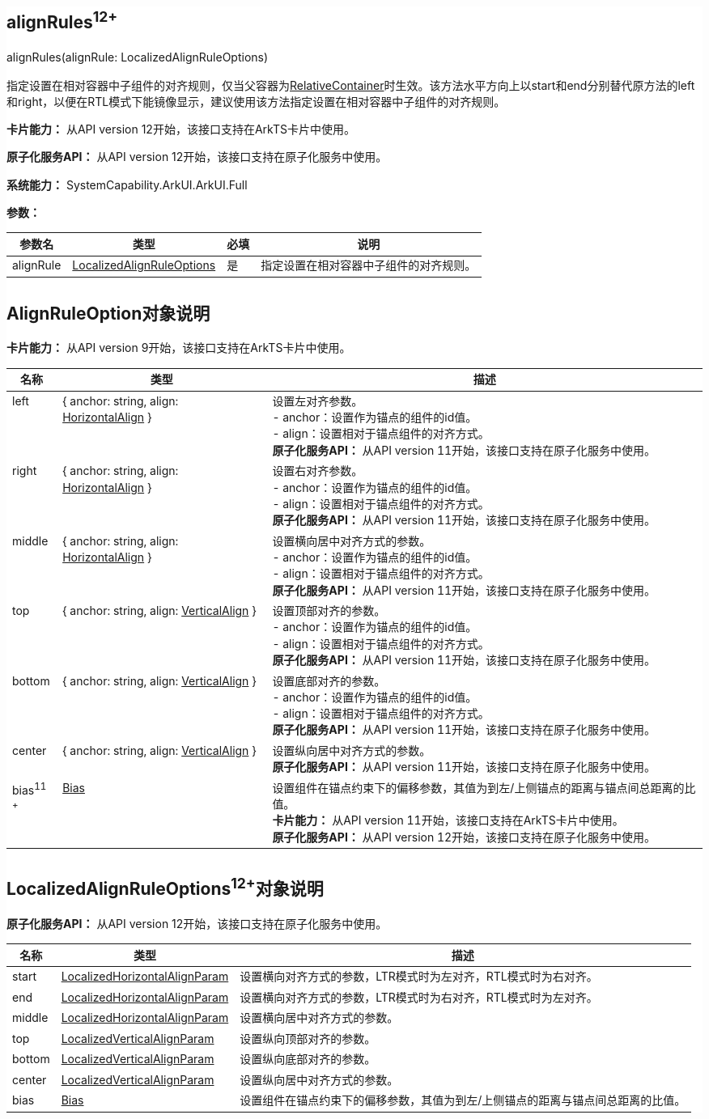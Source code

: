 ## alignRules<sup>12+</sup>

alignRules(alignRule: LocalizedAlignRuleOptions)

指定设置在相对容器中子组件的对齐规则，仅当父容器为[RelativeContainer](ts-container-relativecontainer.md)时生效。该方法水平方向上以start和end分别替代原方法的left和right，以便在RTL模式下能镜像显示，建议使用该方法指定设置在相对容器中子组件的对齐规则。

**卡片能力：** 从API version 12开始，该接口支持在ArkTS卡片中使用。

**原子化服务API：** 从API version 12开始，该接口支持在原子化服务中使用。

**系统能力：** SystemCapability.ArkUI.ArkUI.Full

**参数：**

| 参数名 | 类型                                        | 必填 | 说明                     |
| ------ | ------------------------------------------- | ---- | ------------------------ |
| alignRule  | [LocalizedAlignRuleOptions](#localizedalignruleoptions12对象说明) | 是   | 指定设置在相对容器中子组件的对齐规则。 |

## AlignRuleOption对象说明

**卡片能力：** 从API version 9开始，该接口支持在ArkTS卡片中使用。

| 名称   | 类型                                                         | 描述                                                         |
| ------ | ------------------------------------------------------------ | ------------------------------------------------------------ |
| left   | { anchor: string, align: [HorizontalAlign](ts-appendix-enums.md#horizontalalign) } | 设置左对齐参数。<br/>-&nbsp;anchor：设置作为锚点的组件的id值。<br/>-&nbsp;align：设置相对于锚点组件的对齐方式。<br/>**原子化服务API：** 从API version 11开始，该接口支持在原子化服务中使用。 |
| right  | { anchor: string, align: [HorizontalAlign](ts-appendix-enums.md#horizontalalign) } | 设置右对齐参数。<br/>-&nbsp;anchor：设置作为锚点的组件的id值。<br/>-&nbsp;align：设置相对于锚点组件的对齐方式。<br/>**原子化服务API：** 从API version 11开始，该接口支持在原子化服务中使用。 |
| middle | { anchor: string, align: [HorizontalAlign](ts-appendix-enums.md#horizontalalign) } | 设置横向居中对齐方式的参数。<br/>-&nbsp;anchor：设置作为锚点的组件的id值。<br/>-&nbsp;align：设置相对于锚点组件的对齐方式。<br/>**原子化服务API：** 从API version 11开始，该接口支持在原子化服务中使用。 |
| top    | { anchor: string, align: [VerticalAlign](ts-appendix-enums.md#verticalalign) } | 设置顶部对齐的参数。<br/>-&nbsp;anchor：设置作为锚点的组件的id值。<br/>-&nbsp;align：设置相对于锚点组件的对齐方式。<br/>**原子化服务API：** 从API version 11开始，该接口支持在原子化服务中使用。 |
| bottom | { anchor: string, align: [VerticalAlign](ts-appendix-enums.md#verticalalign) } | 设置底部对齐的参数。<br/>-&nbsp;anchor：设置作为锚点的组件的id值。<br/>-&nbsp;align：设置相对于锚点组件的对齐方式。<br/>**原子化服务API：** 从API version 11开始，该接口支持在原子化服务中使用。 |
| center | { anchor: string, align: [VerticalAlign](ts-appendix-enums.md#verticalalign) } | 设置纵向居中对齐方式的参数。<br/>**原子化服务API：** 从API version 11开始，该接口支持在原子化服务中使用。                                 |
| bias<sup>11+</sup>   | [Bias](#bias对象说明) | 设置组件在锚点约束下的偏移参数，其值为到左/上侧锚点的距离与锚点间总距离的比值。<br/>**卡片能力：** 从API version 11开始，该接口支持在ArkTS卡片中使用。<br/>**原子化服务API：** 从API version 12开始，该接口支持在原子化服务中使用。 |

## LocalizedAlignRuleOptions<sup>12+</sup>对象说明

**原子化服务API：** 从API version 12开始，该接口支持在原子化服务中使用。

| 名称   | 类型                                                         | 描述                                                         |
| ------ | ------------------------------------------------------------ | ------------------------------------------------------------ |
| start  | [LocalizedHorizontalAlignParam](#localizedhorizontalalignparam12对象说明) | 设置横向对齐方式的参数，LTR模式时为左对齐，RTL模式时为右对齐。 |
| end    | [LocalizedHorizontalAlignParam](#localizedhorizontalalignparam12对象说明) | 设置横向对齐方式的参数，LTR模式时为右对齐，RTL模式时为左对齐。 |
| middle | [LocalizedHorizontalAlignParam](#localizedhorizontalalignparam12对象说明) | 设置横向居中对齐方式的参数。|
| top    | [LocalizedVerticalAlignParam](#localizedverticalalignparam12对象说明) | 设置纵向顶部对齐的参数。 |
| bottom | [LocalizedVerticalAlignParam](#localizedverticalalignparam12对象说明) | 设置纵向底部对齐的参数。 |
| center | [LocalizedVerticalAlignParam](#localizedverticalalignparam12对象说明) | 设置纵向居中对齐方式的参数。      |
| bias   | [Bias](#bias对象说明) | 设置组件在锚点约束下的偏移参数，其值为到左/上侧锚点的距离与锚点间总距离的比值。|
